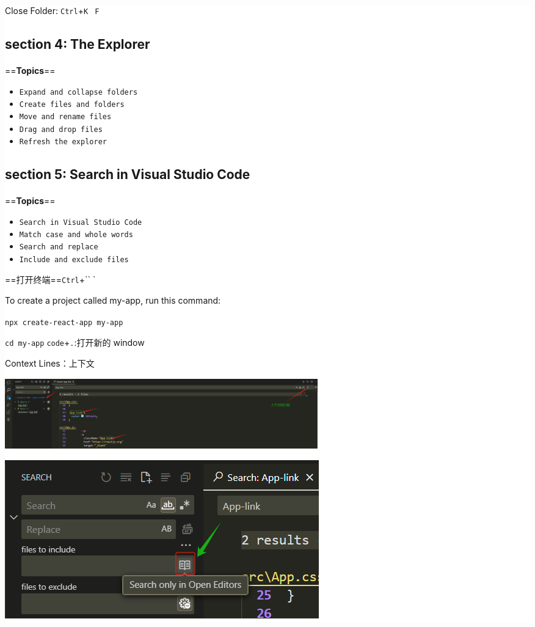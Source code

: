 
Close Folder: `Ctrl`+`K` ` F`

## section 4: The Explorer

==**Topics**==

- `Expand and collapse folders`
- `Create files and folders`
- `Move and rename files`
- `Drag and drop files`
- `Refresh the explorer`

## section 5: Search in Visual Studio Code

==**Topics**==

- `Search in Visual Studio Code`
- `Match case and whole words`
- `Search and replace`
- `Include and exclude files`

==打开终端==`Ctrl`+`` `

To create a project called my-app, run this command:

`npx create-react-app my-app`

`cd my-app` `code`+`.`:打开新的 window

Context Lines：上下文

<img src="https://github.com/Spike-Julia/markdown-photos/blob/8bdcbe9f81eb6f3025270f476653c58ae4292b19/Spike-Julia/Visual%20Stuido%20Code%20develop/photos/image-20250126124007728.png" alt="image-20250126124007728" style="zoom: 50%;" />

![image-20250126135518985](https://github.com/Spike-Julia/markdown-photos/blob/8bdcbe9f81eb6f3025270f476653c58ae4292b19/Spike-Julia/Visual%20Stuido%20Code%20develop/photos/image-20250126135518985.png)
